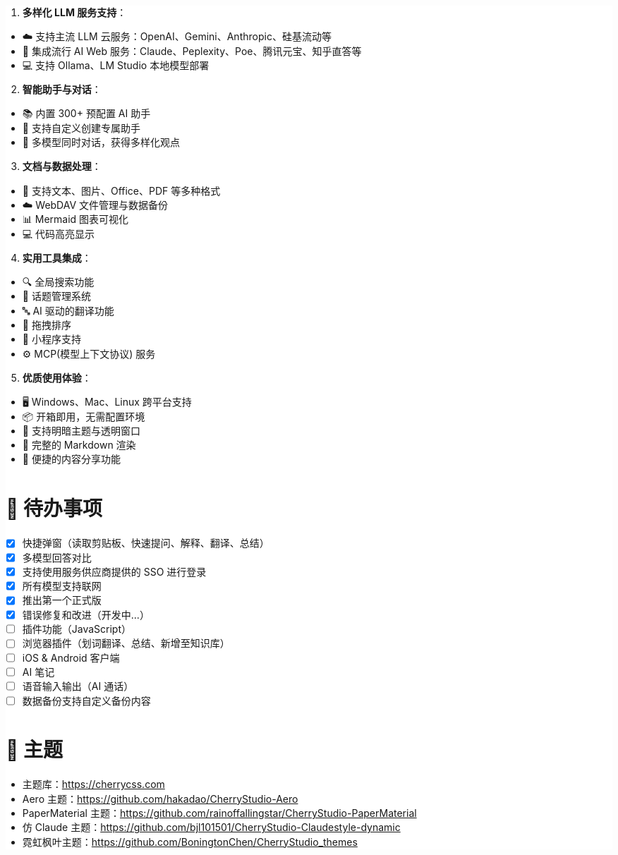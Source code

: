 1. **多样化 LLM 服务支持**：

- ☁️ 支持主流 LLM 云服务：OpenAI、Gemini、Anthropic、硅基流动等
- 🔗 集成流行 AI Web 服务：Claude、Peplexity、Poe、腾讯元宝、知乎直答等
- 💻 支持 Ollama、LM Studio 本地模型部署

2. **智能助手与对话**：

- 📚 内置 300+ 预配置 AI 助手
- 🤖 支持自定义创建专属助手
- 💬 多模型同时对话，获得多样化观点

3. **文档与数据处理**：

- 📄 支持文本、图片、Office、PDF 等多种格式
- ☁️ WebDAV 文件管理与数据备份
- 📊 Mermaid 图表可视化
- 💻 代码高亮显示

4. **实用工具集成**：

- 🔍 全局搜索功能
- 📝 话题管理系统
- 🔤 AI 驱动的翻译功能
- 🎯 拖拽排序
- 🔌 小程序支持
- ⚙️ MCP(模型上下文协议) 服务

5. **优质使用体验**：

- 🖥️ Windows、Mac、Linux 跨平台支持
- 📦 开箱即用，无需配置环境
- 🎨 支持明暗主题与透明窗口
- 📝 完整的 Markdown 渲染
- 🤲 便捷的内容分享功能

# 📝 待办事项

- [x] 快捷弹窗（读取剪贴板、快速提问、解释、翻译、总结）
- [x] 多模型回答对比
- [x] 支持使用服务供应商提供的 SSO 进行登录
- [x] 所有模型支持联网
- [x] 推出第一个正式版
- [x] 错误修复和改进（开发中...）
- [ ] 插件功能（JavaScript）
- [ ] 浏览器插件（划词翻译、总结、新增至知识库）
- [ ] iOS & Android 客户端
- [ ] AI 笔记
- [ ] 语音输入输出（AI 通话）
- [ ] 数据备份支持自定义备份内容

# 🌈 主题

- 主题库：https://cherrycss.com
- Aero 主题：https://github.com/hakadao/CherryStudio-Aero
- PaperMaterial 主题：https://github.com/rainoffallingstar/CherryStudio-PaperMaterial
- 仿 Claude 主题：https://github.com/bjl101501/CherryStudio-Claudestyle-dynamic
- 霓虹枫叶主题：https://github.com/BoningtonChen/CherryStudio_themes
